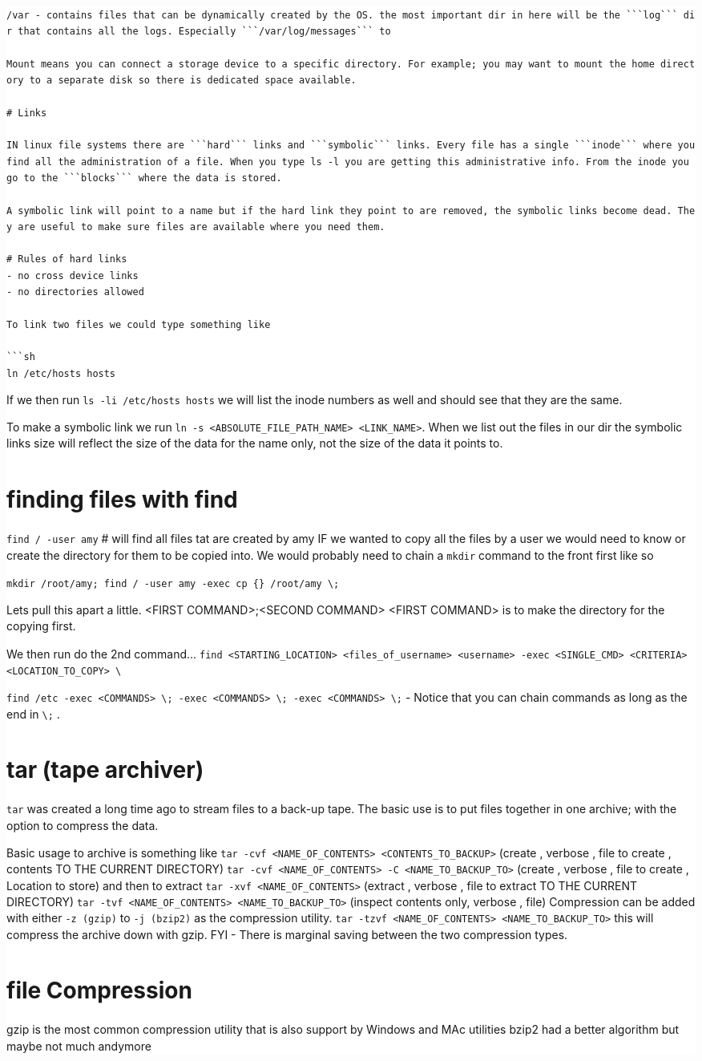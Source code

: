 ```
/var - contains files that can be dynamically created by the OS. the most important dir in here will be the ```log``` dir that contains all the logs. Especially ```/var/log/messages``` to

Mount means you can connect a storage device to a specific directory. For example; you may want to mount the home directory to a separate disk so there is dedicated space available. 

# Links 

IN linux file systems there are ```hard``` links and ```symbolic``` links. Every file has a single ```inode``` where you find all the administration of a file. When you type ls -l you are getting this administrative info. From the inode you go to the ```blocks``` where the data is stored. 

A symbolic link will point to a name but if the hard link they point to are removed, the symbolic links become dead. They are useful to make sure files are available where you need them.

# Rules of hard links 
- no cross device links 
- no directories allowed

To link two files we could type something like 

```sh
ln /etc/hosts hosts
```
If we then run ```ls -li /etc/hosts hosts``` we will list the inode numbers as well and should see that they are the same.

To make a symbolic link we run ```ln -s <ABSOLUTE_FILE_PATH_NAME> <LINK_NAME>```. When we list out the files in our dir the symbolic links size will reflect the size of the data for the name only, not the size of the data it points to.  


# finding files with find


```find / -user amy``` # will find all files tat are created by amy
IF we wanted to copy all the files by a user we would need to know or create the directory for them to be copied into. We would probably need to chain a ```mkdir``` command to the front first like so

```mkdir /root/amy; find / -user amy -exec cp {} /root/amy \;```

Lets pull this apart a little. \<FIRST COMMAND\>;\<SECOND COMMAND\>
\<FIRST COMMAND\> is to make the directory for the copying first. 

We then run do the 2nd command...
```find <STARTING_LOCATION> <files_of_username> <username> -exec <SINGLE_CMD> <CRITERIA> <LOCATION_TO_COPY> \ ```

```find /etc -exec <COMMANDS> \; -exec <COMMANDS> \; -exec <COMMANDS> \;``` - Notice that you can chain commands as long as the end in ```\;``` . 

# tar (tape archiver) 
```tar``` was created a long time ago to stream files to a back-up tape. The basic use is to put files together in one archive; with the option to compress the data.  

Basic usage to archive is something like 
```tar -cvf <NAME_OF_CONTENTS> <CONTENTS_TO_BACKUP>``` (create , verbose , file to create , contents TO THE CURRENT DIRECTORY)
```tar -cvf <NAME_OF_CONTENTS> -C <NAME_TO_BACKUP_TO>``` (create , verbose , file to create , Location to store)
and then to extract
```tar -xvf <NAME_OF_CONTENTS>``` (extract , verbose , file to extract TO THE CURRENT DIRECTORY)
```tar -tvf <NAME_OF_CONTENTS> <NAME_TO_BACKUP_TO>``` (inspect contents only, verbose , file)
Compression can be added with either ```-z (gzip)``` to ```-j (bzip2)``` as the compression utility.
```tar -tzvf <NAME_OF_CONTENTS> <NAME_TO_BACKUP_TO>``` this will compress the archive down with gzip. FYI - There is marginal saving between the two compression types.

# file Compression 

gzip is the most common compression utility that is also support by Windows and MAc utilities
bzip2 had a better algorithm but maybe not much andymore
```